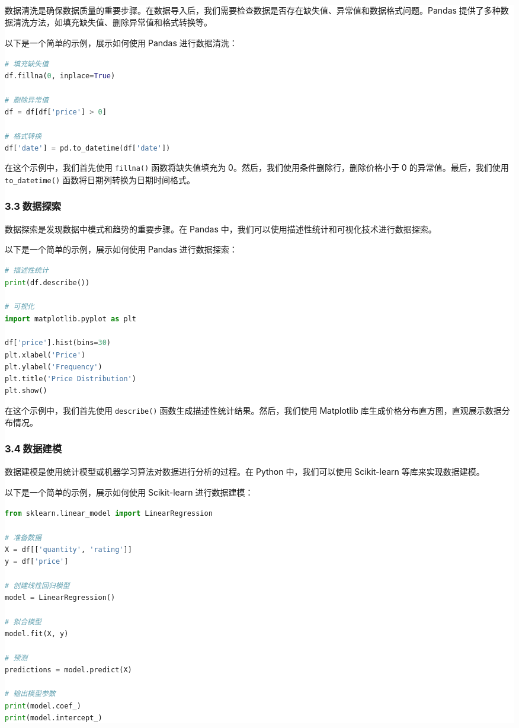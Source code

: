 数据清洗是确保数据质量的重要步骤。在数据导入后，我们需要检查数据是否存在缺失值、异常值和数据格式问题。Pandas 提供了多种数据清洗方法，如填充缺失值、删除异常值和格式转换等。

以下是一个简单的示例，展示如何使用 Pandas 进行数据清洗：

```python
# 填充缺失值
df.fillna(0, inplace=True)

# 删除异常值
df = df[df['price'] > 0]

# 格式转换
df['date'] = pd.to_datetime(df['date'])
```

在这个示例中，我们首先使用 `fillna()` 函数将缺失值填充为 0。然后，我们使用条件删除行，删除价格小于 0 的异常值。最后，我们使用 `to_datetime()` 函数将日期列转换为日期时间格式。

### 3.3 数据探索

数据探索是发现数据中模式和趋势的重要步骤。在 Pandas 中，我们可以使用描述性统计和可视化技术进行数据探索。

以下是一个简单的示例，展示如何使用 Pandas 进行数据探索：

```python
# 描述性统计
print(df.describe())

# 可视化
import matplotlib.pyplot as plt

df['price'].hist(bins=30)
plt.xlabel('Price')
plt.ylabel('Frequency')
plt.title('Price Distribution')
plt.show()
```

在这个示例中，我们首先使用 `describe()` 函数生成描述性统计结果。然后，我们使用 Matplotlib 库生成价格分布直方图，直观展示数据分布情况。

### 3.4 数据建模

数据建模是使用统计模型或机器学习算法对数据进行分析的过程。在 Python 中，我们可以使用 Scikit-learn 等库来实现数据建模。

以下是一个简单的示例，展示如何使用 Scikit-learn 进行数据建模：

```python
from sklearn.linear_model import LinearRegression

# 准备数据
X = df[['quantity', 'rating']]
y = df['price']

# 创建线性回归模型
model = LinearRegression()

# 拟合模型
model.fit(X, y)

# 预测
predictions = model.predict(X)

# 输出模型参数
print(model.coef_)
print(model.intercept_)
```
